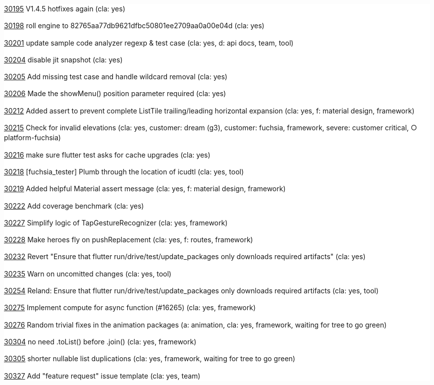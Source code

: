[30195](https://github.com/flutter/flutter/pull/30195) V1.4.5 hotfixes again (cla: yes)

[30198](https://github.com/flutter/flutter/pull/30198) roll engine to 82765aa77db9621dfbc50801ee2709aa0a00e04d (cla: yes)

[30201](https://github.com/flutter/flutter/pull/30201) update sample code analyzer regexp & test case (cla: yes, d: api docs, team, tool)

[30204](https://github.com/flutter/flutter/pull/30204) disable jit snapshot (cla: yes)

[30205](https://github.com/flutter/flutter/pull/30205) Add missing test case and handle wildcard removal (cla: yes)

[30206](https://github.com/flutter/flutter/pull/30206) Made the showMenu() position parameter required  (cla: yes)

[30212](https://github.com/flutter/flutter/pull/30212) Added assert to prevent complete ListTile trailing/leading horizontal expansion (cla: yes, f: material design, framework)

[30215](https://github.com/flutter/flutter/pull/30215) Check for invalid elevations (cla: yes, customer: dream (g3), customer: fuchsia, framework, severe: customer critical, ○ platform-fuchsia)

[30216](https://github.com/flutter/flutter/pull/30216) make sure flutter test asks for cache upgrades (cla: yes)

[30218](https://github.com/flutter/flutter/pull/30218) [fuchsia_tester] Plumb through the location of icudtl (cla: yes, tool)

[30219](https://github.com/flutter/flutter/pull/30219) Added helpful Material assert message (cla: yes, f: material design, framework)

[30222](https://github.com/flutter/flutter/pull/30222) Add coverage benchmark (cla: yes)

[30227](https://github.com/flutter/flutter/pull/30227) Simplify logic of TapGestureRecognizer (cla: yes, framework)

[30228](https://github.com/flutter/flutter/pull/30228) Make heroes fly on pushReplacement (cla: yes, f: routes, framework)

[30232](https://github.com/flutter/flutter/pull/30232) Revert "Ensure that flutter run/drive/test/update_packages only downloads required artifacts" (cla: yes)

[30235](https://github.com/flutter/flutter/pull/30235) Warn on uncomitted changes (cla: yes, tool)

[30254](https://github.com/flutter/flutter/pull/30254) Reland: Ensure that flutter run/drive/test/update_packages only downloads required artifacts  (cla: yes, tool)

[30275](https://github.com/flutter/flutter/pull/30275) Implement compute for async function (#16265) (cla: yes, framework)

[30276](https://github.com/flutter/flutter/pull/30276) Random trivial fixes in the animation packages (a: animation, cla: yes, framework, waiting for tree to go green)

[30304](https://github.com/flutter/flutter/pull/30304) no need .toList() before .join() (cla: yes, framework)

[30305](https://github.com/flutter/flutter/pull/30305) shorter nullable list duplications (cla: yes, framework, waiting for tree to go green)

[30327](https://github.com/flutter/flutter/pull/30327) Add "feature request" issue template (cla: yes, team)
